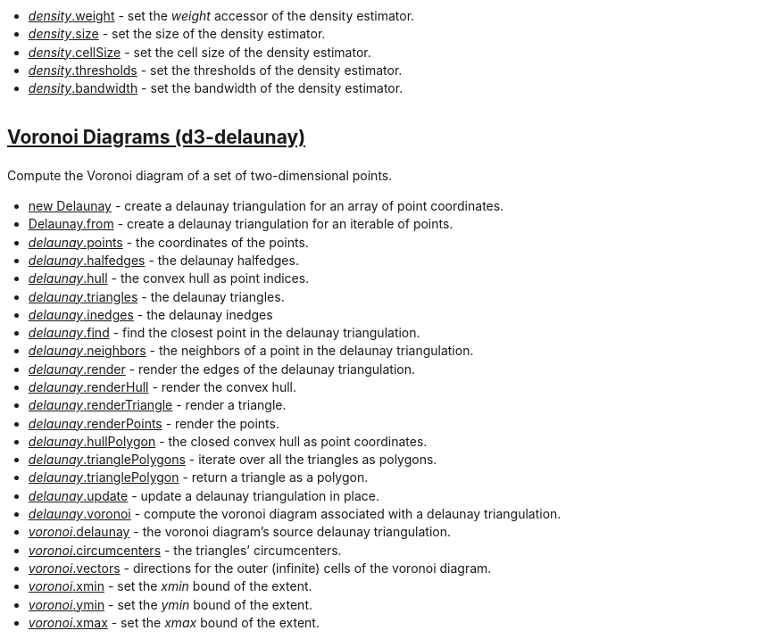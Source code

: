 -   [_density_.weight](https://github.com/d3/d3-contour/blob/v3.0.1/README.md#density_weight) - set the _weight_ accessor of the density estimator.
-   [_density_.size](https://github.com/d3/d3-contour/blob/v3.0.1/README.md#density_size) - set the size of the density estimator.
-   [_density_.cellSize](https://github.com/d3/d3-contour/blob/v3.0.1/README.md#density_cellSize) - set the cell size of the density estimator.
-   [_density_.thresholds](https://github.com/d3/d3-contour/blob/v3.0.1/README.md#density_thresholds) - set the thresholds of the density estimator.
-   [_density_.bandwidth](https://github.com/d3/d3-contour/blob/v3.0.1/README.md#density_bandwidth) - set the bandwidth of the density estimator.

## [Voronoi Diagrams (d3-delaunay)](https://github.com/d3/d3-delaunay/tree/v6.0.2)

Compute the Voronoi diagram of a set of two-dimensional points.

-   [new Delaunay](https://github.com/d3/d3-delaunay/blob/v6.0.2/README.md#new_Delaunay) - create a delaunay triangulation for an array of point coordinates.
-   [Delaunay.from](https://github.com/d3/d3-delaunay/blob/v6.0.2/README.md#delaunay_from) - create a delaunay triangulation for an iterable of points.
-   [_delaunay_.points](https://github.com/d3/d3-delaunay/blob/v6.0.2/README.md#delaunay_points) - the coordinates of the points.
-   [_delaunay_.halfedges](https://github.com/d3/d3-delaunay/blob/v6.0.2/README.md#delaunay_halfedges) - the delaunay halfedges.
-   [_delaunay_.hull](https://github.com/d3/d3-delaunay/blob/v6.0.2/README.md#delaunay_hull) - the convex hull as point indices.
-   [_delaunay_.triangles](https://github.com/d3/d3-delaunay/blob/v6.0.2/README.md#delaunay_triangles) - the delaunay triangles.
-   [_delaunay_.inedges](https://github.com/d3/d3-delaunay/blob/v6.0.2/README.md#delaunay_inedges) - the delaunay inedges
-   [_delaunay_.find](https://github.com/d3/d3-delaunay/blob/v6.0.2/README.md#delaunay_find) - find the closest point in the delaunay triangulation.
-   [_delaunay_.neighbors](https://github.com/d3/d3-delaunay/blob/v6.0.2/README.md#delaunay_neighbors) - the neighbors of a point in the delaunay triangulation.
-   [_delaunay_.render](https://github.com/d3/d3-delaunay/blob/v6.0.2/README.md#delaunay_render) - render the edges of the delaunay triangulation.
-   [_delaunay_.renderHull](https://github.com/d3/d3-delaunay/blob/v6.0.2/README.md#delaunay_renderHull) - render the convex hull.
-   [_delaunay_.renderTriangle](https://github.com/d3/d3-delaunay/blob/v6.0.2/README.md#delaunay_renderTriangle) - render a triangle.
-   [_delaunay_.renderPoints](https://github.com/d3/d3-delaunay/blob/v6.0.2/README.md#delaunay_renderPoints) - render the points.
-   [_delaunay_.hullPolygon](https://github.com/d3/d3-delaunay/blob/v6.0.2/README.md#delaunay_hullPolygon) - the closed convex hull as point coordinates.
-   [_delaunay_.trianglePolygons](https://github.com/d3/d3-delaunay/blob/v6.0.2/README.md#delaunay_trianglePolygons) - iterate over all the triangles as polygons.
-   [_delaunay_.trianglePolygon](https://github.com/d3/d3-delaunay/blob/v6.0.2/README.md#delaunay_trianglePolygon) - return a triangle as a polygon.
-   [_delaunay_.update](https://github.com/d3/d3-delaunay/blob/v6.0.2/README.md#delaunay_update) - update a delaunay triangulation in place.
-   [_delaunay_.voronoi](https://github.com/d3/d3-delaunay/blob/v6.0.2/README.md#delaunay_voronoi) - compute the voronoi diagram associated with a delaunay triangulation.
-   [_voronoi_.delaunay](https://github.com/d3/d3-delaunay/blob/v6.0.2/README.md#voronoi_delaunay) - the voronoi diagram’s source delaunay triangulation.
-   [_voronoi_.circumcenters](https://github.com/d3/d3-delaunay/blob/v6.0.2/README.md#voronoi_circumcenters) - the triangles’ circumcenters.
-   [_voronoi_.vectors](https://github.com/d3/d3-delaunay/blob/v6.0.2/README.md#voronoi_vectors) - directions for the outer (infinite) cells of the voronoi diagram.
-   [_voronoi_.xmin](https://github.com/d3/d3-delaunay/blob/v6.0.2/README.md#voronoi_xmin) - set the _xmin_ bound of the extent.
-   [_voronoi_.ymin](https://github.com/d3/d3-delaunay/blob/v6.0.2/README.md#voronoi_ymin) - set the _ymin_ bound of the extent.
-   [_voronoi_.xmax](https://github.com/d3/d3-delaunay/blob/v6.0.2/README.md#voronoi_xmax) - set the _xmax_ bound of the extent.